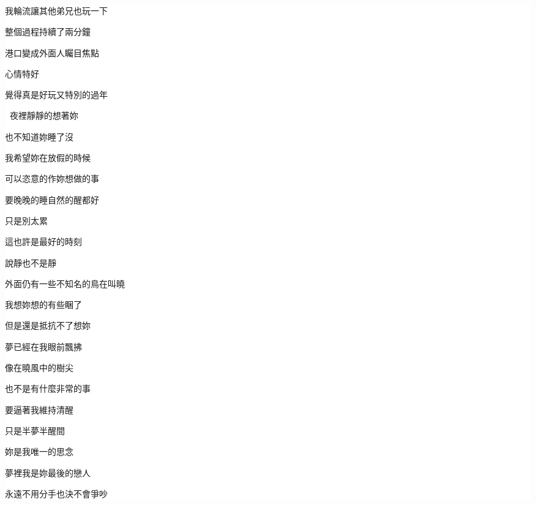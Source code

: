 我輪流讓其他弟兄也玩一下


整個過程持續了兩分鐘


港口變成外面人矚目焦點


心情特好


覺得真是好玩又特別的過年


 
夜裡靜靜的想著妳


也不知道妳睡了沒


我希望妳在放假的時候


可以恣意的作妳想做的事


要晚晚的睡自然的醒都好


只是別太累


這也許是最好的時刻


說靜也不是靜


外面仍有一些不知名的鳥在叫曉


我想妳想的有些睏了


但是還是抵抗不了想妳


夢已經在我眼前飄拂


像在曉風中的樹尖


也不是有什麼非常的事


要逼著我維持清醒


只是半夢半醒間


妳是我唯一的思念


夢裡我是妳最後的戀人


永遠不用分手也決不會爭吵

